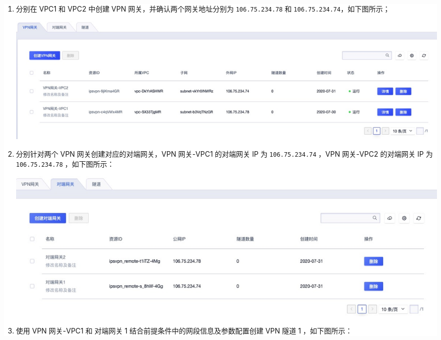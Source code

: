 1. 分别在 VPC1 和 VPC2 中创建 VPN 网关，并确认两个网关地址分别为 `106.75.234.78` 和 `106.75.234.74`，如下图所示；

   ![vpngwlist2](../images/userguide/vpngwlist2.png)

2. 分别针对两个 VPN 网关创建对应的对端网关，VPN 网关-VPC1 的对端网关 IP 为  `106.75.234.74` ，VPN 网关-VPC2 的对端网关 IP 为  `106.75.234.78` ，如下图所示：

   ![remotegwlist1](../images/userguide/remotegwlist1.png)

3. 使用 VPN 网关-VPC1 和 对端网关 1 结合前提条件中的网段信息及参数配置创建 VPN 隧道 1 ，如下图所示：
